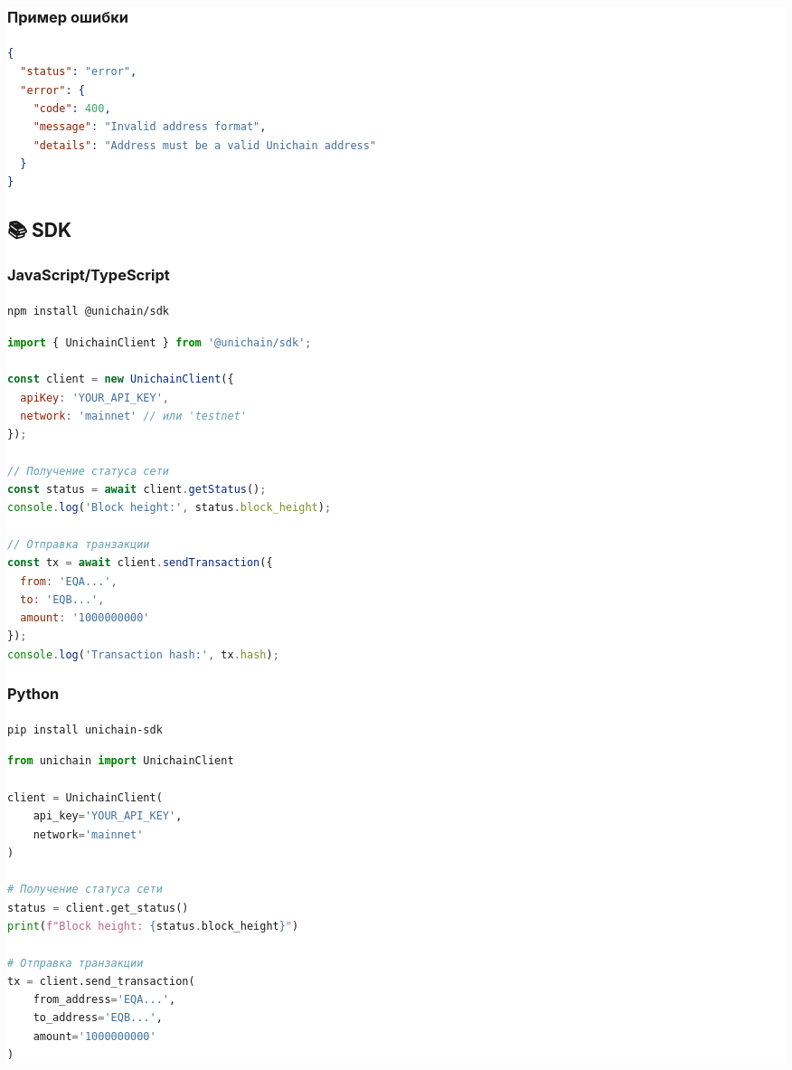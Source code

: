 ### Пример ошибки

```json
{
  "status": "error",
  "error": {
    "code": 400,
    "message": "Invalid address format",
    "details": "Address must be a valid Unichain address"
  }
}
```

## 📚 SDK

### JavaScript/TypeScript

```bash
npm install @unichain/sdk
```

```javascript
import { UnichainClient } from '@unichain/sdk';

const client = new UnichainClient({
  apiKey: 'YOUR_API_KEY',
  network: 'mainnet' // или 'testnet'
});

// Получение статуса сети
const status = await client.getStatus();
console.log('Block height:', status.block_height);

// Отправка транзакции
const tx = await client.sendTransaction({
  from: 'EQA...',
  to: 'EQB...',
  amount: '1000000000'
});
console.log('Transaction hash:', tx.hash);
```

### Python

```bash
pip install unichain-sdk
```

```python
from unichain import UnichainClient

client = UnichainClient(
    api_key='YOUR_API_KEY',
    network='mainnet'
)

# Получение статуса сети
status = client.get_status()
print(f"Block height: {status.block_height}")

# Отправка транзакции
tx = client.send_transaction(
    from_address='EQA...',
    to_address='EQB...',
    amount='1000000000'
)
```